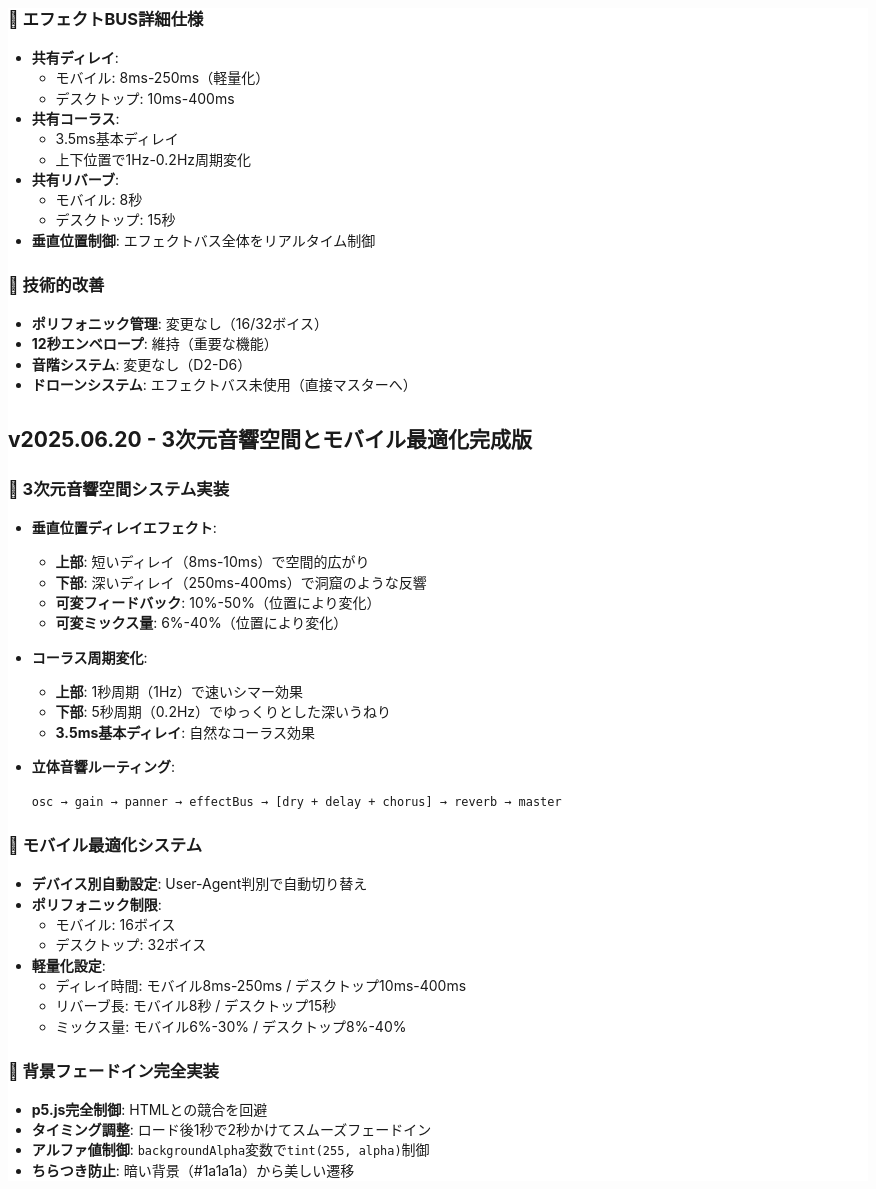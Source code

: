 ### 🎵 エフェクトBUS詳細仕様
- **共有ディレイ**: 
  - モバイル: 8ms-250ms（軽量化）
  - デスクトップ: 10ms-400ms
- **共有コーラス**: 
  - 3.5ms基本ディレイ
  - 上下位置で1Hz-0.2Hz周期変化
- **共有リバーブ**: 
  - モバイル: 8秒
  - デスクトップ: 15秒
- **垂直位置制御**: エフェクトバス全体をリアルタイム制御

### 🔧 技術的改善
- **ポリフォニック管理**: 変更なし（16/32ボイス）
- **12秒エンベロープ**: 維持（重要な機能）
- **音階システム**: 変更なし（D2-D6）
- **ドローンシステム**: エフェクトバス未使用（直接マスターへ）

## v2025.06.20 - 3次元音響空間とモバイル最適化完成版

### 🎵 3次元音響空間システム実装
- **垂直位置ディレイエフェクト**:
  - **上部**: 短いディレイ（8ms-10ms）で空間的広がり
  - **下部**: 深いディレイ（250ms-400ms）で洞窟のような反響
  - **可変フィードバック**: 10%-50%（位置により変化）
  - **可変ミックス量**: 6%-40%（位置により変化）

- **コーラス周期変化**:
  - **上部**: 1秒周期（1Hz）で速いシマー効果
  - **下部**: 5秒周期（0.2Hz）でゆっくりとした深いうねり
  - **3.5ms基本ディレイ**: 自然なコーラス効果

- **立体音響ルーティング**: 
  ```
  osc → gain → panner → effectBus → [dry + delay + chorus] → reverb → master
  ```

### 📱 モバイル最適化システム
- **デバイス別自動設定**: User-Agent判別で自動切り替え
- **ポリフォニック制限**: 
  - モバイル: 16ボイス
  - デスクトップ: 32ボイス
- **軽量化設定**:
  - ディレイ時間: モバイル8ms-250ms / デスクトップ10ms-400ms
  - リバーブ長: モバイル8秒 / デスクトップ15秒
  - ミックス量: モバイル6%-30% / デスクトップ8%-40%

### 🎨 背景フェードイン完全実装
- **p5.js完全制御**: HTMLとの競合を回避
- **タイミング調整**: ロード後1秒で2秒かけてスムーズフェードイン
- **アルファ値制御**: `backgroundAlpha`変数で`tint(255, alpha)`制御
- **ちらつき防止**: 暗い背景（#1a1a1a）から美しい遷移
